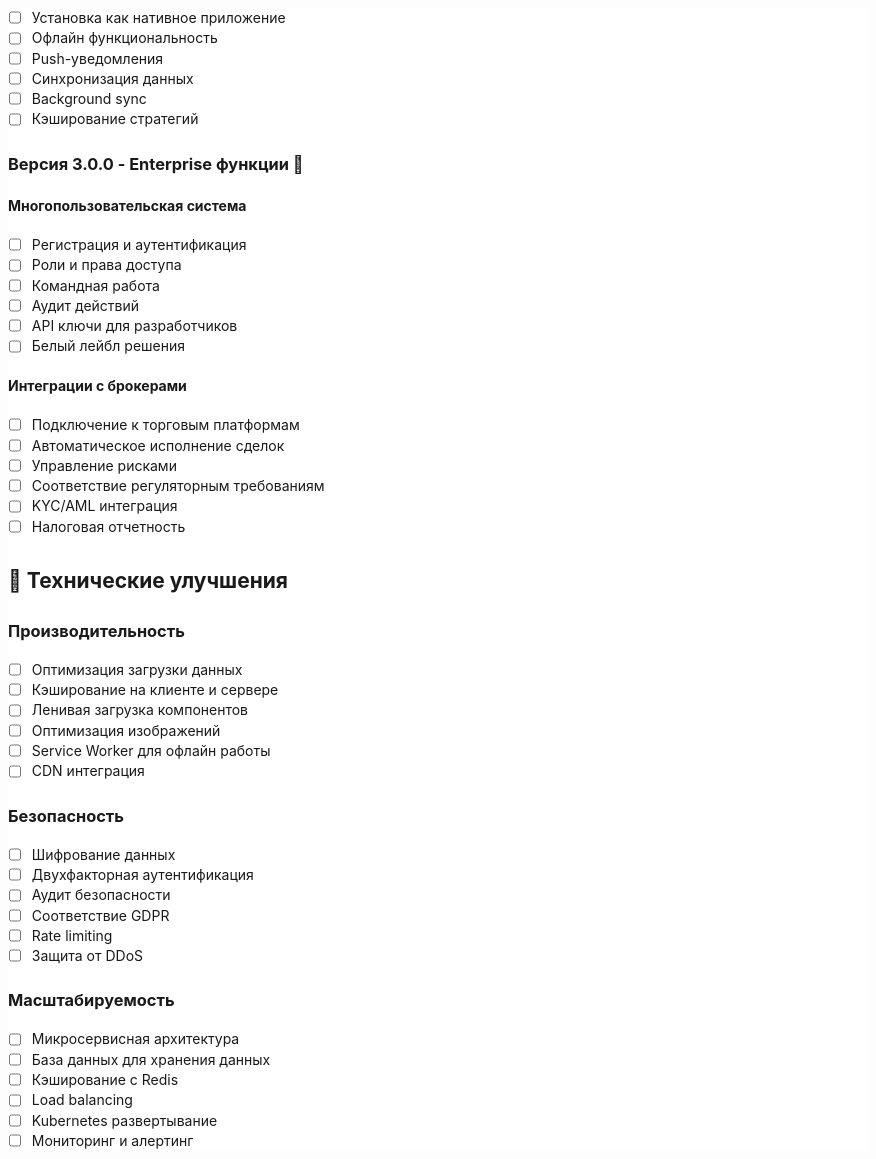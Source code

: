 - [ ] Установка как нативное приложение
- [ ] Офлайн функциональность
- [ ] Push-уведомления
- [ ] Синхронизация данных
- [ ] Background sync
- [ ] Кэширование стратегий

### Версия 3.0.0 - Enterprise функции 🏢

#### Многопользовательская система

- [ ] Регистрация и аутентификация
- [ ] Роли и права доступа
- [ ] Командная работа
- [ ] Аудит действий
- [ ] API ключи для разработчиков
- [ ] Белый лейбл решения

#### Интеграции с брокерами

- [ ] Подключение к торговым платформам
- [ ] Автоматическое исполнение сделок
- [ ] Управление рисками
- [ ] Соответствие регуляторным требованиям
- [ ] KYC/AML интеграция
- [ ] Налоговая отчетность

## 🔧 Технические улучшения

### Производительность

- [ ] Оптимизация загрузки данных
- [ ] Кэширование на клиенте и сервере
- [ ] Ленивая загрузка компонентов
- [ ] Оптимизация изображений
- [ ] Service Worker для офлайн работы
- [ ] CDN интеграция

### Безопасность

- [ ] Шифрование данных
- [ ] Двухфакторная аутентификация
- [ ] Аудит безопасности
- [ ] Соответствие GDPR
- [ ] Rate limiting
- [ ] Защита от DDoS

### Масштабируемость

- [ ] Микросервисная архитектура
- [ ] База данных для хранения данных
- [ ] Кэширование с Redis
- [ ] Load balancing
- [ ] Kubernetes развертывание
- [ ] Мониторинг и алертинг
